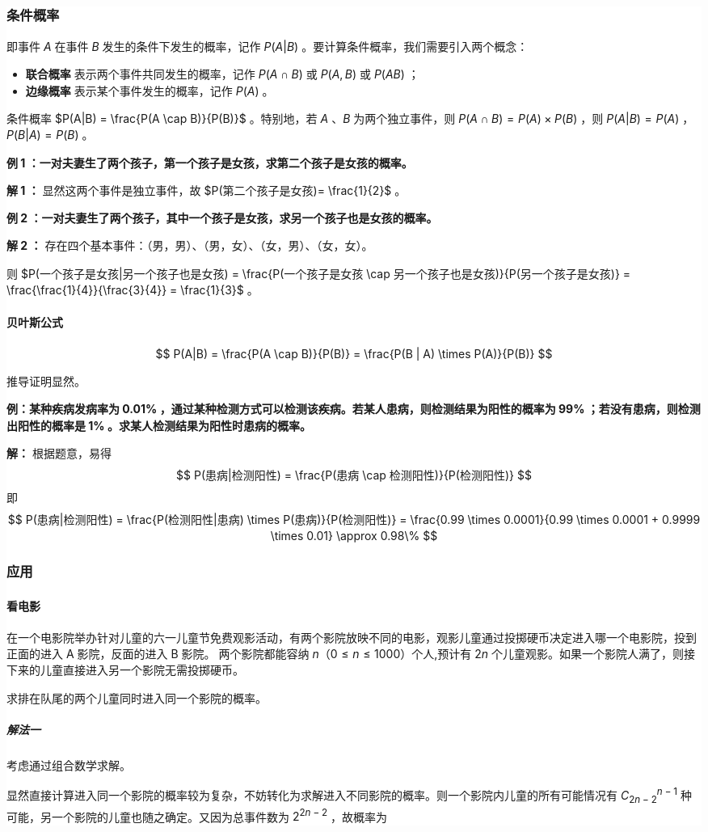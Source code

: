 ### 条件概率

即事件 $A$ 在事件 $B$ 发生的条件下发生的概率，记作 $P(A|B)$ 。要计算条件概率，我们需要引入两个概念：

- **联合概率** 表示两个事件共同发生的概率，记作 $P(A \cap B)$ 或 $P(A,B)$ 或 $P(AB)$ ；
- **边缘概率** 表示某个事件发生的概率，记作 $P(A)$ 。

条件概率 $P(A|B) = \frac{P(A \cap B)}{P(B)}$ 。特别地，若 $A$ 、$B$ 为两个独立事件，则 $P(A \cap B) = P(A) \times P(B)$ ，则 $P(A | B) = P(A)$ ， $P(B|A) = P(B)$ 。

**例 1 ：一对夫妻生了两个孩子，第一个孩子是女孩，求第二个孩子是女孩的概率。**

**解 1 ：** 显然这两个事件是独立事件，故 $P(第二个孩子是女孩)= \frac{1}{2}$ 。

**例 2 ：一对夫妻生了两个孩子，其中一个孩子是女孩，求另一个孩子也是女孩的概率。**

**解 2 ：** 存在四个基本事件：（男，男）、（男，女）、（女，男）、（女，女）。

则 $P(一个孩子是女孩|另一个孩子也是女孩) = \frac{P(一个孩子是女孩 \cap 另一个孩子也是女孩)}{P(另一个孩子是女孩)} = \frac{\frac{1}{4}}{\frac{3}{4}} = \frac{1}{3}$ 。

#### 贝叶斯公式

$$
P(A|B) = \frac{P(A \cap B)}{P(B)} = \frac{P(B | A) \times P(A)}{P(B)}
$$

推导证明显然。

**例：某种疾病发病率为 $0.01\%$ ，通过某种检测方式可以检测该疾病。若某人患病，则检测结果为阳性的概率为 $99\%$ ；若没有患病，则检测出阳性的概率是 $1\%$ 。求某人检测结果为阳性时患病的概率。**

**解：** 根据题意，易得
$$
P(患病|检测阳性) = \frac{P(患病 \cap 检测阳性)}{P(检测阳性)}
$$
即
$$
P(患病|检测阳性) = \frac{P(检测阳性|患病) \times P(患病)}{P(检测阳性)} = \frac{0.99 \times 0.0001}{0.99 \times 0.0001 + 0.9999 \times 0.01} \approx 0.98\%
$$

### 应用

#### 看电影

在一个电影院举办针对儿童的六一儿童节免费观影活动，有两个影院放映不同的电影，观影儿童通过投掷硬币决定进入哪一个电影院，投到正面的进入 A 影院，反面的进入 B 影院。 两个影院都能容纳 $n$（$0 \leq n \leq 1000$）个人,预计有 $2n$ 个儿童观影。如果一个影院人满了，则接下来的儿童直接进入另一个影院无需投掷硬币。

求排在队尾的两个儿童同时进入同一个影院的概率。

##### 解法一

考虑通过组合数学求解。

显然直接计算进入同一个影院的概率较为复杂，不妨转化为求解进入不同影院的概率。则一个影院内儿童的所有可能情况有 $C^{n - 1}_{2n - 2}$ 种可能，另一个影院的儿童也随之确定。又因为总事件数为 $2^{2n - 2}$ ，故概率为
